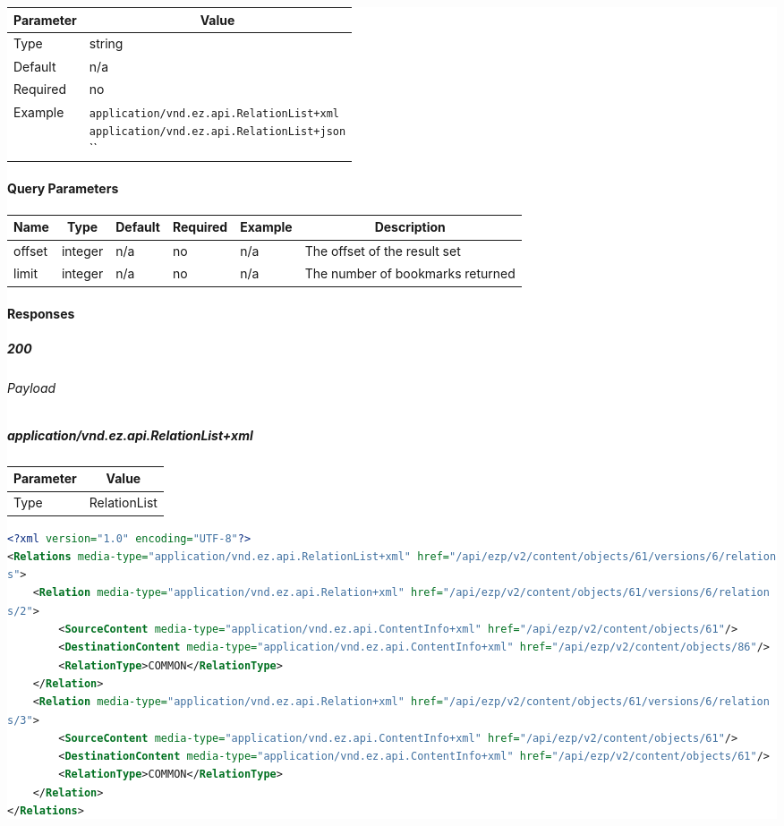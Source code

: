 | Parameter                                                                                       | Value                                                                                           | 
| ----------------------------------------------------------------------------------------------- | ----------------------------------------------------------------------------------------------- | 
| Type                                                                                            | string                                                                                          | 
| Default                                                                                         | n/a                                                                                             | 
| Required                                                                                        | no                                                                                              | 
| Example                                                                                         | `application/vnd.ez.api.RelationList+xml`<br>`application/vnd.ez.api.RelationList+json`<br>``   | 

#### Query Parameters

| Name                               | Type                               | Default                            | Required                           | Example                            | Description                        | 
| ---------------------------------- | ---------------------------------- | ---------------------------------- | ---------------------------------- | ---------------------------------- | ---------------------------------- | 
| offset                             | integer                            | n/a                                | no                                 | n/a                                | The offset of the result set       | 
| limit                              | integer                            | n/a                                | no                                 | n/a                                | The number of bookmarks returned   | 

#### Responses

##### 200

###### Payload

##### application/vnd.ez.api.RelationList+xml

| Parameter      | Value          | 
| -------------- | -------------- | 
| Type           | RelationList   | 

```xml
<?xml version="1.0" encoding="UTF-8"?>
<Relations media-type="application/vnd.ez.api.RelationList+xml" href="/api/ezp/v2/content/objects/61/versions/6/relations">
    <Relation media-type="application/vnd.ez.api.Relation+xml" href="/api/ezp/v2/content/objects/61/versions/6/relations/2">
        <SourceContent media-type="application/vnd.ez.api.ContentInfo+xml" href="/api/ezp/v2/content/objects/61"/>
        <DestinationContent media-type="application/vnd.ez.api.ContentInfo+xml" href="/api/ezp/v2/content/objects/86"/>
        <RelationType>COMMON</RelationType>
    </Relation>
    <Relation media-type="application/vnd.ez.api.Relation+xml" href="/api/ezp/v2/content/objects/61/versions/6/relations/3">
        <SourceContent media-type="application/vnd.ez.api.ContentInfo+xml" href="/api/ezp/v2/content/objects/61"/>
        <DestinationContent media-type="application/vnd.ez.api.ContentInfo+xml" href="/api/ezp/v2/content/objects/61"/>
        <RelationType>COMMON</RelationType>
    </Relation>
</Relations>
```
